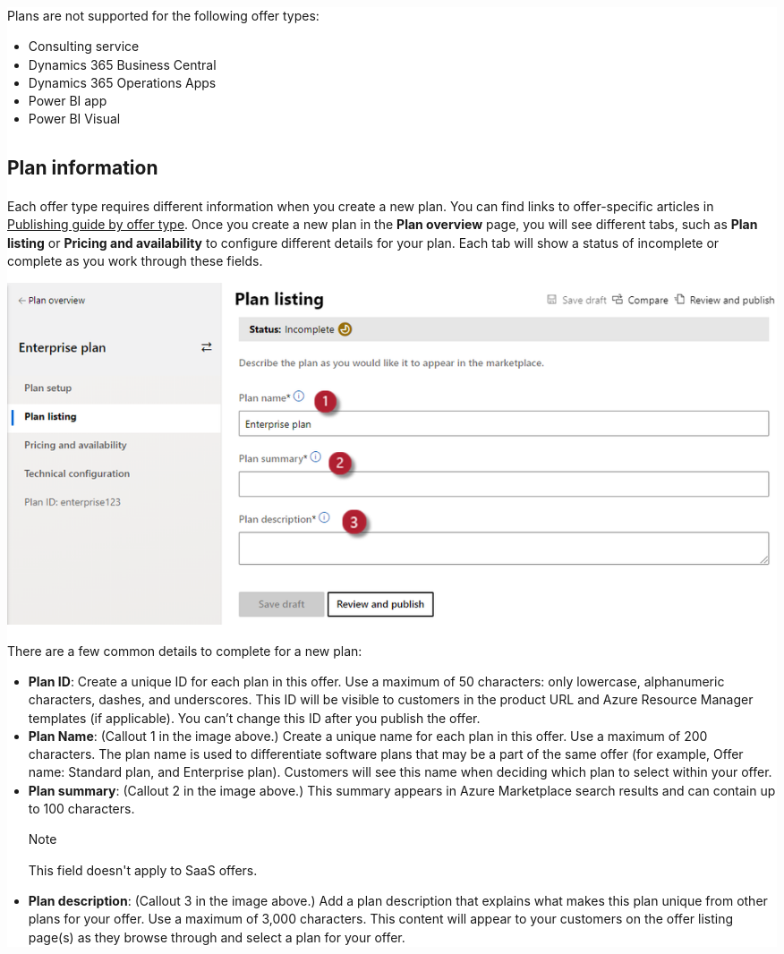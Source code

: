 Plans are not supported for the following offer types:

- Consulting service
- Dynamics 365 Business Central
- Dynamics 365 Operations Apps
- Power BI app
- Power BI Visual

## Plan information

Each offer type requires different information when you create a new plan. You can find links to offer-specific articles in [Publishing guide by offer type](publisher-guide-by-offer-type.md). Once you create a new plan in the **Plan overview** page, you will see different tabs, such as **Plan listing** or **Pricing and availability** to configure different details for your plan. Each tab will show a status of incomplete or complete as you work through these fields.

![Illustrates the plan listing page in Partner Center. The Plan name, Plan summary, and Plan description fields are highlighted.](./media/commercial-marketplace-plans/plan-listing-tab.png)

There are a few common details to complete for a new plan:

- **Plan ID**: Create a unique ID for each plan in this offer. Use a maximum of 50 characters: only lowercase, alphanumeric characters, dashes, and underscores. This ID will be visible to customers in the product URL and Azure Resource Manager templates (if applicable). You can’t change this ID after you publish the offer.
- **Plan Name**: (Callout 1 in the image above.) Create a unique name for each plan in this offer. Use a maximum of 200 characters. The plan name is used to differentiate software plans that may be a part of the same offer (for example, Offer name: Standard plan, and Enterprise plan). Customers will see this name when deciding which plan to select within your offer.
- **Plan summary**: (Callout 2 in the image above.) This summary appears in Azure Marketplace search results and can contain up to 100 characters.
   > [!NOTE]
   > This field doesn't apply to SaaS offers.
- **Plan description**: (Callout 3 in the image above.) Add a plan description that explains what makes this plan unique from other plans for your offer. Use a maximum of 3,000 characters. This content will appear to your customers on the offer listing page(s) as they browse through and select a plan for your offer.
